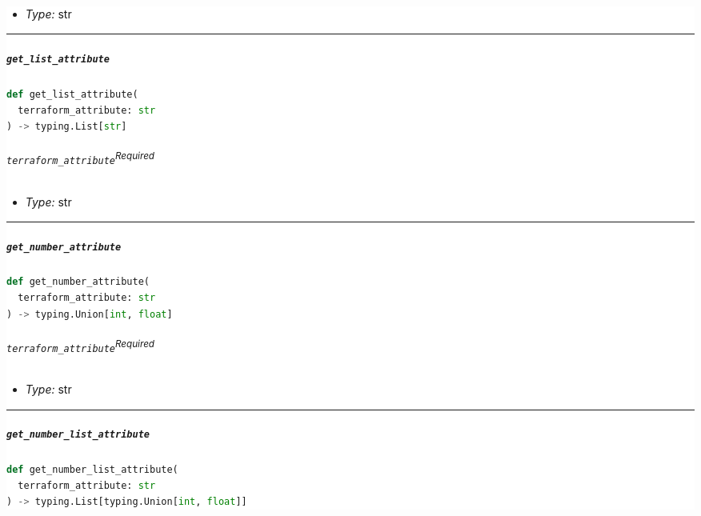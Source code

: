- *Type:* str

---

##### `get_list_attribute` <a name="get_list_attribute" id="rhizo-co-terraform-provider-oci.logAnalyticsLogAnalyticsPreferencesManagement.LogAnalyticsLogAnalyticsPreferencesManagementItemsOutputReference.getListAttribute"></a>

```python
def get_list_attribute(
  terraform_attribute: str
) -> typing.List[str]
```

###### `terraform_attribute`<sup>Required</sup> <a name="terraform_attribute" id="rhizo-co-terraform-provider-oci.logAnalyticsLogAnalyticsPreferencesManagement.LogAnalyticsLogAnalyticsPreferencesManagementItemsOutputReference.getListAttribute.parameter.terraformAttribute"></a>

- *Type:* str

---

##### `get_number_attribute` <a name="get_number_attribute" id="rhizo-co-terraform-provider-oci.logAnalyticsLogAnalyticsPreferencesManagement.LogAnalyticsLogAnalyticsPreferencesManagementItemsOutputReference.getNumberAttribute"></a>

```python
def get_number_attribute(
  terraform_attribute: str
) -> typing.Union[int, float]
```

###### `terraform_attribute`<sup>Required</sup> <a name="terraform_attribute" id="rhizo-co-terraform-provider-oci.logAnalyticsLogAnalyticsPreferencesManagement.LogAnalyticsLogAnalyticsPreferencesManagementItemsOutputReference.getNumberAttribute.parameter.terraformAttribute"></a>

- *Type:* str

---

##### `get_number_list_attribute` <a name="get_number_list_attribute" id="rhizo-co-terraform-provider-oci.logAnalyticsLogAnalyticsPreferencesManagement.LogAnalyticsLogAnalyticsPreferencesManagementItemsOutputReference.getNumberListAttribute"></a>

```python
def get_number_list_attribute(
  terraform_attribute: str
) -> typing.List[typing.Union[int, float]]
```
